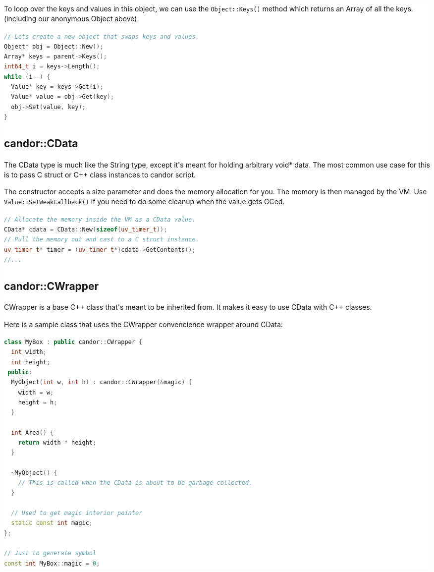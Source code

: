 To loop over the keys and values in this object, we can use the
`Object::Keys()` method which returns an Array of all the keys. (including our
anonymous Object above).

```C++
// Lets create a new object that swaps keys and values.
Object* obj = Object::New();
Array* keys = parent->Keys();
int64_t i = keys->Length();
while (i--) {
  Value* key = keys->Get(i);
  Value* value = obj->Get(key);
  obj->Set(value, key);
}
```

## candor::CData

The CData type is much like the String type, except it's meant for holding
arbitrary void* data.  The most common use case for this is to pass C struct
or C++ class instances to candor script.

The constructor accepts a size parameter and does the memory allocation for
you.  The memory is then managed by the VM.  Use `Value::SetWeakCallback()` if
you need to do some cleanup when the value gets GCed.

```C++
// Allocate the memory inside the VM as a CData value.
CData* cdata = CData::New(sizeof(uv_timer_t));
// Pull the memory out and cast to a C struct instance.
uv_timer_t* timer = (uv_timer_t*)cdata->GetContents();
//...
```

## candor::CWrapper

CWrapper is a base C++ class that's meant to be inherited from.  It makes it
easy to use CData with C++ classes.

Here is a sample class that uses the CWrapper convencience wrapper around CData:

```C++
class MyBox : public candor::CWrapper {
  int width;
  int height;
 public:
  MyObject(int w, int h) : candor::CWrapper(&magic) {
    width = w;
    height = h;
  }

  int Area() {
    return width * height;
  }

  ~MyObject() {
    // This is called when the CData is about to be garbage collected.
  }
  
  // Used to get magic interior pointer
  static const int magic;
};

// Just to generate symbol
const int MyBox::magic = 0;
```
